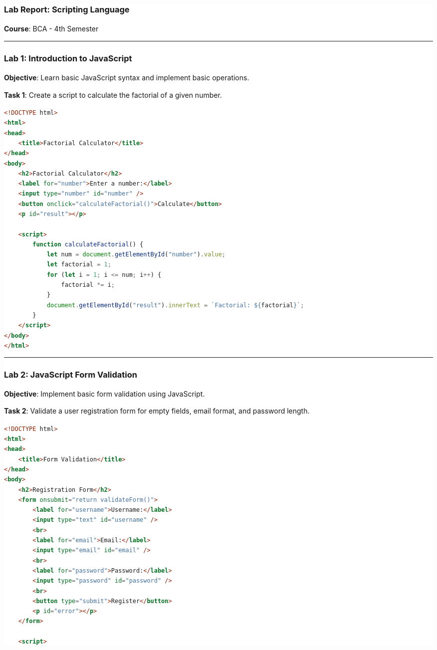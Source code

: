 ### Lab Report: Scripting Language 
**Course**: BCA - 4th Semester

---

### Lab 1: Introduction to JavaScript
**Objective**: Learn basic JavaScript syntax and implement basic operations.

**Task 1**: Create a script to calculate the factorial of a given number.
```html
<!DOCTYPE html>
<html>
<head>
    <title>Factorial Calculator</title>
</head>
<body>
    <h2>Factorial Calculator</h2>
    <label for="number">Enter a number:</label>
    <input type="number" id="number" />
    <button onclick="calculateFactorial()">Calculate</button>
    <p id="result"></p>

    <script>
        function calculateFactorial() {
            let num = document.getElementById("number").value;
            let factorial = 1;
            for (let i = 1; i <= num; i++) {
                factorial *= i;
            }
            document.getElementById("result").innerText = `Factorial: ${factorial}`;
        }
    </script>
</body>
</html>
```
---

### Lab 2: JavaScript Form Validation
**Objective**: Implement basic form validation using JavaScript.

**Task 2**: Validate a user registration form for empty fields, email format, and password length.
```html
<!DOCTYPE html>
<html>
<head>
    <title>Form Validation</title>
</head>
<body>
    <h2>Registration Form</h2>
    <form onsubmit="return validateForm()">
        <label for="username">Username:</label>
        <input type="text" id="username" />
        <br>
        <label for="email">Email:</label>
        <input type="email" id="email" />
        <br>
        <label for="password">Password:</label>
        <input type="password" id="password" />
        <br>
        <button type="submit">Register</button>
        <p id="error"></p>
    </form>

    <script>
```